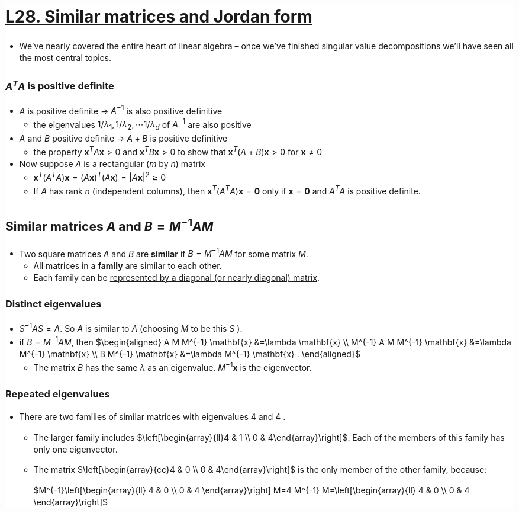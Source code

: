 # <u>L28. Similar matrices and Jordan form</u>

- We’ve nearly covered the entire heart of linear algebra – once we’ve finished <u>singular value decompositions</u> we’ll have seen all the most central topics.

### $A^{T} A$ is positive definite

- $A$ is positive definite $\longrightarrow$ $A^{-1}$ is also positive definitive
	- the eigenvalues $1 / \lambda_{1}, 1 / \lambda_{2}, \cdots 1 / \lambda_{d}$ of $A^{-1}$ are also positive
- $A$ and $B$ positive definite $\longrightarrow$  $A+B$ is positive definitive
	- the property $\mathbf{x}^{T} A \mathbf{x}>0$ and $\mathbf{x}^{T} B \mathbf{x}>0$ to show that $\mathbf{x}^{T}(A+B) \mathbf{x}>0$ for $\mathbf{x} \neq 0$
- Now suppose $A$ is a rectangular $(m$ by $n)$ matrix
	- $\mathbf{x}^{T}\left(A^{T} A\right) \mathbf{x}=(A \mathbf{x})^{T}(A \mathbf{x})=|A \mathbf{x}|^{2} \geq 0$
	- If $A$ has rank $n$ (independent columns), then $\mathbf{x}^{T}\left(A^{T} A\right) \mathbf{x}=\mathbf{0}$ only if $\mathbf{x}=\mathbf{0}$ and $A^TA$ is positive definite.

## Similar matrices $A$ and $B=M^{-1} A M$

- Two square matrices $A$ and $B$ are **similar** if $B=M^{-1} A M$ for some matrix $M$.
	- All matrices in a **family** are similar to each other. 
	- Each family can be <u>represented by a diagonal (or nearly diagonal) matrix</u>.

### Distinct eigenvalues 

- $S^{-1} A S=\Lambda$. So $A$ is similar to $\Lambda$ (choosing $M$ to be this $S$ ).
- if $B=M^{-1} A M$, then
	$\begin{aligned}
	A M M^{-1} \mathbf{x} &=\lambda \mathbf{x} \\
	M^{-1} A M M^{-1} \mathbf{x} &=\lambda M^{-1} \mathbf{x} \\
	B M^{-1} \mathbf{x} &=\lambda M^{-1} \mathbf{x} .
	\end{aligned}$
	- The matrix $B$ has the same $\lambda$ as an eigenvalue. $M^{-1} \mathbf{x}$ is the eigenvector.

### Repeated eigenvalues

- There are two families of similar matrices with eigenvalues 4 and 4 . 

	- The larger family includes $\left[\begin{array}{ll}4 & 1 \\ 0 & 4\end{array}\right]$. Each of the members of this family has only one eigenvector.

	- The matrix $\left[\begin{array}{cc}4 & 0 \\ 0 & 4\end{array}\right]$ is the only member of the other family, because:

		$M^{-1}\left[\begin{array}{ll}
		4 & 0 \\
		0 & 4
		\end{array}\right] M=4 M^{-1} M=\left[\begin{array}{ll}
		4 & 0 \\
		0 & 4
		\end{array}\right]$
